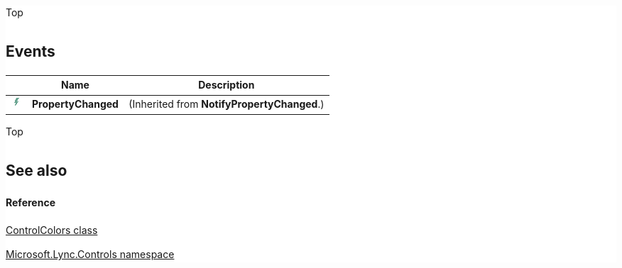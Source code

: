 </tbody>
</table>


Top

## Events

<table>
<thead>
<tr class="header">
<th> </th>
<th>Name</th>
<th>Description</th>
</tr>
</thead>
<tbody>
<tr class="odd">
<td><img src="images/JJ266306.pubevent(Office.15).gif" title="Public event" alt="Public event" /></td>
<td><strong>PropertyChanged</strong></td>
<td>(Inherited from <strong>NotifyPropertyChanged</strong>.)</td>
</tr>
</tbody>
</table>


Top

## See also

#### Reference

[ControlColors class](controlcolors-class-microsoft-lync-controls_1.md)

[Microsoft.Lync.Controls namespace](microsoft-lync-controls-namespace_1.md)

